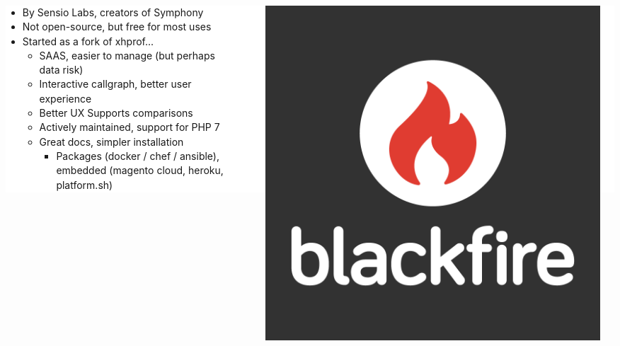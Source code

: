 <img src="img/blackfire-logo.png" width="55%" style="float: right; margin-left: 40px; margin-right: 20px" />

* By Sensio Labs, creators of Symphony
* Not open-source, but free for most uses
* Started as a fork of xhprof...
  * SAAS, easier to manage (but perhaps data risk)
  * Interactive callgraph, better user experience
  * Better UX Supports comparisons
  * Actively maintained, support for PHP 7
  * Great docs, simpler installation
    * Packages (docker / chef / ansible), embedded (magento cloud, heroku, platform.sh)
